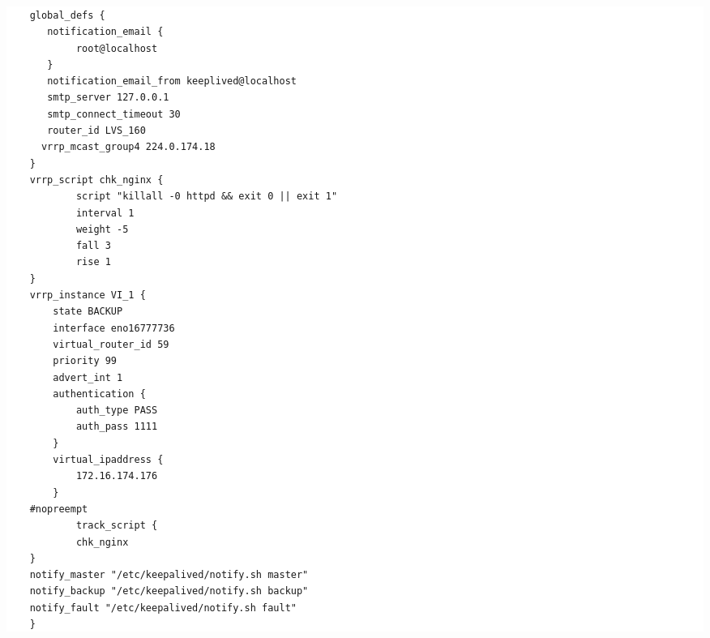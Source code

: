 		global_defs {
		   notification_email {
		        root@localhost
		   }
		   notification_email_from keeplived@localhost
		   smtp_server 127.0.0.1
		   smtp_connect_timeout 30
		   router_id LVS_160
		  vrrp_mcast_group4 224.0.174.18
		}
		vrrp_script chk_nginx {
		        script "killall -0 httpd && exit 0 || exit 1"
		        interval 1
		        weight -5
		        fall 3
		        rise 1
		}
		vrrp_instance VI_1 {
		    state BACKUP
		    interface eno16777736
		    virtual_router_id 59
		    priority 99
		    advert_int 1
		    authentication {
		        auth_type PASS
		        auth_pass 1111
		    }
		    virtual_ipaddress {
		        172.16.174.176
		    }
		#nopreempt
		        track_script {
		        chk_nginx
		}
		notify_master "/etc/keepalived/notify.sh master"
		notify_backup "/etc/keepalived/notify.sh backup"
		notify_fault "/etc/keepalived/notify.sh fault"
		}
